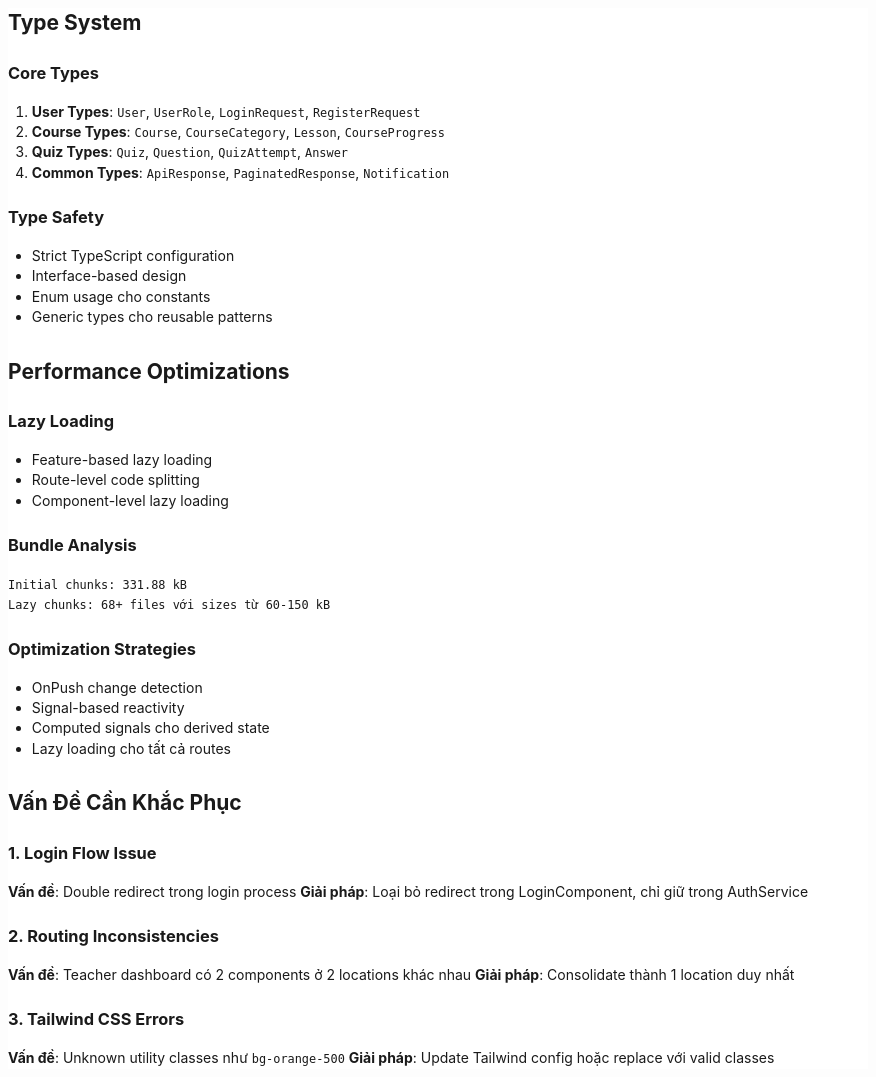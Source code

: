 ## Type System

### Core Types

1. **User Types**: `User`, `UserRole`, `LoginRequest`, `RegisterRequest`
2. **Course Types**: `Course`, `CourseCategory`, `Lesson`, `CourseProgress`
3. **Quiz Types**: `Quiz`, `Question`, `QuizAttempt`, `Answer`
4. **Common Types**: `ApiResponse`, `PaginatedResponse`, `Notification`

### Type Safety

- Strict TypeScript configuration
- Interface-based design
- Enum usage cho constants
- Generic types cho reusable patterns

## Performance Optimizations

### Lazy Loading
- Feature-based lazy loading
- Route-level code splitting
- Component-level lazy loading

### Bundle Analysis
```
Initial chunks: 331.88 kB
Lazy chunks: 68+ files với sizes từ 60-150 kB
```

### Optimization Strategies
- OnPush change detection
- Signal-based reactivity
- Computed signals cho derived state
- Lazy loading cho tất cả routes

## Vấn Đề Cần Khắc Phục

### 1. Login Flow Issue
**Vấn đề**: Double redirect trong login process
**Giải pháp**: Loại bỏ redirect trong LoginComponent, chỉ giữ trong AuthService

### 2. Routing Inconsistencies
**Vấn đề**: Teacher dashboard có 2 components ở 2 locations khác nhau
**Giải pháp**: Consolidate thành 1 location duy nhất

### 3. Tailwind CSS Errors
**Vấn đề**: Unknown utility classes như `bg-orange-500`
**Giải pháp**: Update Tailwind config hoặc replace với valid classes
